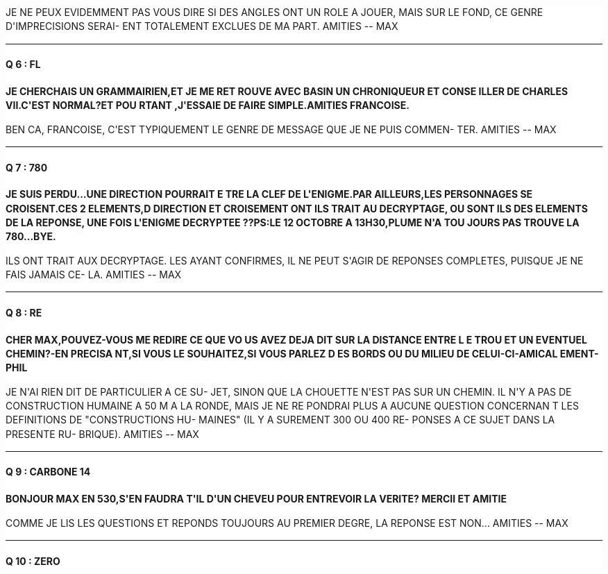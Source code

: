 JE NE PEUX EVIDEMMENT PAS VOUS DIRE SI DES ANGLES ONT
UN ROLE A JOUER, MAIS SUR LE FOND, CE GENRE D'IMPRECISIONS SERAI- ENT
TOTALEMENT EXCLUES DE MA PART. AMITIES -- MAX

---

#### Q 6 : FL

**JE CHERCHAIS UN GRAMMAIRIEN,ET JE ME RET ROUVE AVEC
BASIN UN CHRONIQUEUR ET CONSE ILLER DE CHARLES VII.C'EST NORMAL?ET POU
RTANT ,J'ESSAIE DE FAIRE SIMPLE.AMITIES FRANCOISE.**

BEN CA, FRANCOISE, C'EST TYPIQUEMENT LE GENRE DE MESSAGE QUE JE NE PUIS COMMEN- TER. AMITIES -- MAX

---

#### Q 7 : 780

**JE SUIS PERDU...UNE DIRECTION POURRAIT E TRE LA CLEF
DE L'ENIGME.PAR AILLEURS,LES PERSONNAGES SE CROISENT.CES 2 ELEMENTS,D
DIRECTION ET CROISEMENT ONT ILS TRAIT AU  DECRYPTAGE, OU SONT ILS DES
ELEMENTS DE  LA REPONSE, UNE FOIS L'ENIGME DECRYPTEE ??PS:LE 12 OCTOBRE A
 13H30,PLUME N'A TOU JOURS PAS TROUVE LA 780...BYE.**

ILS ONT TRAIT AUX DECRYPTAGE. LES AYANT CONFIRMES, IL
NE PEUT S'AGIR DE REPONSES COMPLETES, PUISQUE JE NE FAIS JAMAIS CE- LA.
AMITIES -- MAX

---

#### Q 8 : RE

**CHER MAX,POUVEZ-VOUS ME REDIRE CE QUE VO US AVEZ DEJA
DIT SUR LA DISTANCE ENTRE L E TROU ET UN EVENTUEL CHEMIN?-EN PRECISA
NT,SI VOUS LE SOUHAITEZ,SI VOUS PARLEZ D ES BORDS OU DU MILIEU DE
CELUI-CI-AMICAL EMENT-PHIL**

JE N'AI RIEN DIT DE PARTICULIER A CE SU- JET, SINON
QUE LA CHOUETTE N'EST PAS SUR UN CHEMIN. IL N'Y A PAS DE CONSTRUCTION
HUMAINE A 50 M A LA RONDE, MAIS JE NE RE PONDRAI PLUS A AUCUNE QUESTION
CONCERNAN T LES DEFINITIONS DE "CONSTRUCTIONS HU- MAINES" (IL Y A
SUREMENT 300 OU 400 RE- PONSES A CE SUJET DANS LA PRESENTE RU-
BRIQUE). AMITIES -- MAX

---

#### Q 9 : CARBONE 14

**BONJOUR MAX  EN 530,S'EN FAUDRA T'IL D'UN CHEVEU POUR ENTREVOIR LA VERITE?  MERCII ET AMITIE**

COMME JE LIS LES QUESTIONS ET REPONDS TOUJOURS AU PREMIER DEGRE, LA REPONSE EST NON... AMITIES -- MAX

---

#### Q 10 : ZERO
